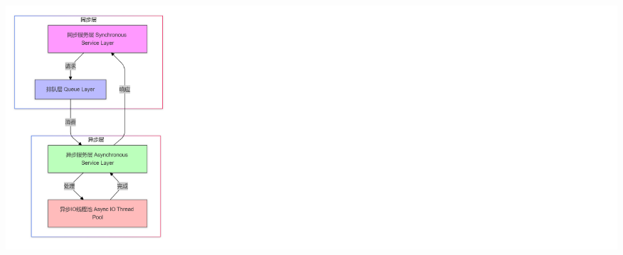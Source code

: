 <img src="./images/Linux编程总结.assets/image-20241201184705755-1740971847234-156.png" alt="image-20241201184705755" style="zoom:33%;" />
